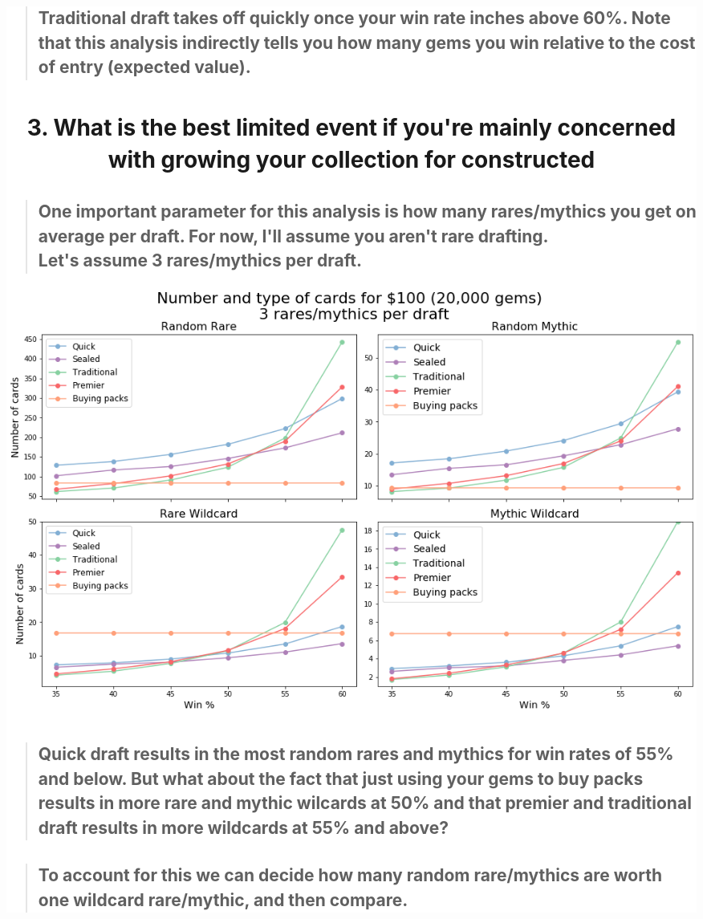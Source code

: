 
>## Traditional draft takes off quickly once your win rate inches above 60%. Note that this analysis indirectly tells you how many gems you win relative to the cost of entry (expected value).

# <center> 3. What is the best limited event if you're mainly concerned with growing your collection for constructed </center>

>## One important parameter for this analysis is how many rares/mythics you get on average per draft. For now, I'll assume you aren't rare drafting.<br>Let's assume 3 rares/mythics per draft.


![png](Figures/output_12_0.png)


>## Quick draft results in the most random rares and mythics for win rates of 55% and below. But what about the fact that just using your gems to buy packs results in more rare and mythic wilcards at 50% and that premier and traditional draft results in more wildcards at 55% and above?

>## To account for this we can decide how many random rare/mythics are worth one wildcard rare/mythic, and then compare.




